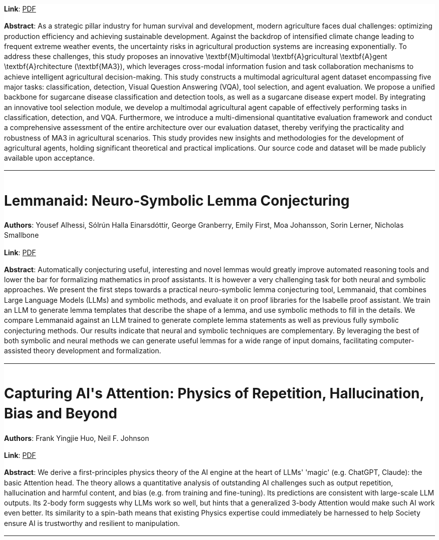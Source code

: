 **Link**: [PDF](https://arxiv.org/pdf/2504.04789)  

**Abstract**: As a strategic pillar industry for human survival and development, modern agriculture faces dual challenges: optimizing production efficiency and achieving sustainable development. Against the backdrop of intensified climate change leading to frequent extreme weather events, the uncertainty risks in agricultural production systems are increasing exponentially. To address these challenges, this study proposes an innovative \textbf{M}ultimodal \textbf{A}gricultural \textbf{A}gent \textbf{A}rchitecture (\textbf{MA3}), which leverages cross-modal information fusion and task collaboration mechanisms to achieve intelligent agricultural decision-making. This study constructs a multimodal agricultural agent dataset encompassing five major tasks: classification, detection, Visual Question Answering (VQA), tool selection, and agent evaluation. We propose a unified backbone for sugarcane disease classification and detection tools, as well as a sugarcane disease expert model. By integrating an innovative tool selection module, we develop a multimodal agricultural agent capable of effectively performing tasks in classification, detection, and VQA. Furthermore, we introduce a multi-dimensional quantitative evaluation framework and conduct a comprehensive assessment of the entire architecture over our evaluation dataset, thereby verifying the practicality and robustness of MA3 in agricultural scenarios. This study provides new insights and methodologies for the development of agricultural agents, holding significant theoretical and practical implications. Our source code and dataset will be made publicly available upon acceptance. 

---
# Lemmanaid: Neuro-Symbolic Lemma Conjecturing 

**Authors**: Yousef Alhessi, Sólrún Halla Einarsdóttir, George Granberry, Emily First, Moa Johansson, Sorin Lerner, Nicholas Smallbone  

**Link**: [PDF](https://arxiv.org/pdf/2504.04942)  

**Abstract**: Automatically conjecturing useful, interesting and novel lemmas would greatly improve automated reasoning tools and lower the bar for formalizing mathematics in proof assistants. It is however a very challenging task for both neural and symbolic approaches. We present the first steps towards a practical neuro-symbolic lemma conjecturing tool, Lemmanaid, that combines Large Language Models (LLMs) and symbolic methods, and evaluate it on proof libraries for the Isabelle proof assistant. We train an LLM to generate lemma templates that describe the shape of a lemma, and use symbolic methods to fill in the details. We compare Lemmanaid against an LLM trained to generate complete lemma statements as well as previous fully symbolic conjecturing methods. Our results indicate that neural and symbolic techniques are complementary. By leveraging the best of both symbolic and neural methods we can generate useful lemmas for a wide range of input domains, facilitating computer-assisted theory development and formalization. 

---
# Capturing AI's Attention: Physics of Repetition, Hallucination, Bias and Beyond 

**Authors**: Frank Yingjie Huo, Neil F. Johnson  

**Link**: [PDF](https://arxiv.org/pdf/2504.04600)  

**Abstract**: We derive a first-principles physics theory of the AI engine at the heart of LLMs' 'magic' (e.g. ChatGPT, Claude): the basic Attention head. The theory allows a quantitative analysis of outstanding AI challenges such as output repetition, hallucination and harmful content, and bias (e.g. from training and fine-tuning). Its predictions are consistent with large-scale LLM outputs. Its 2-body form suggests why LLMs work so well, but hints that a generalized 3-body Attention would make such AI work even better. Its similarity to a spin-bath means that existing Physics expertise could immediately be harnessed to help Society ensure AI is trustworthy and resilient to manipulation. 

---
